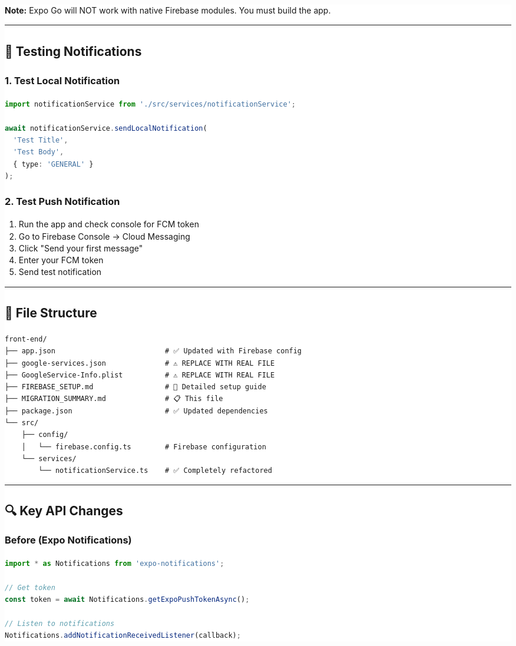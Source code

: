 **Note:** Expo Go will NOT work with native Firebase modules. You must build the app.

---

## 📱 Testing Notifications

### 1. Test Local Notification
```typescript
import notificationService from './src/services/notificationService';

await notificationService.sendLocalNotification(
  'Test Title',
  'Test Body',
  { type: 'GENERAL' }
);
```

### 2. Test Push Notification
1. Run the app and check console for FCM token
2. Go to Firebase Console → Cloud Messaging
3. Click "Send your first message"
4. Enter your FCM token
5. Send test notification

---

## 📂 File Structure

```
front-end/
├── app.json                          # ✅ Updated with Firebase config
├── google-services.json              # ⚠️ REPLACE WITH REAL FILE
├── GoogleService-Info.plist          # ⚠️ REPLACE WITH REAL FILE
├── FIREBASE_SETUP.md                 # 📖 Detailed setup guide
├── MIGRATION_SUMMARY.md              # 📋 This file
├── package.json                      # ✅ Updated dependencies
└── src/
    ├── config/
    │   └── firebase.config.ts        # Firebase configuration
    └── services/
        └── notificationService.ts    # ✅ Completely refactored
```

---

## 🔍 Key API Changes

### Before (Expo Notifications)
```typescript
import * as Notifications from 'expo-notifications';

// Get token
const token = await Notifications.getExpoPushTokenAsync();

// Listen to notifications
Notifications.addNotificationReceivedListener(callback);
```

